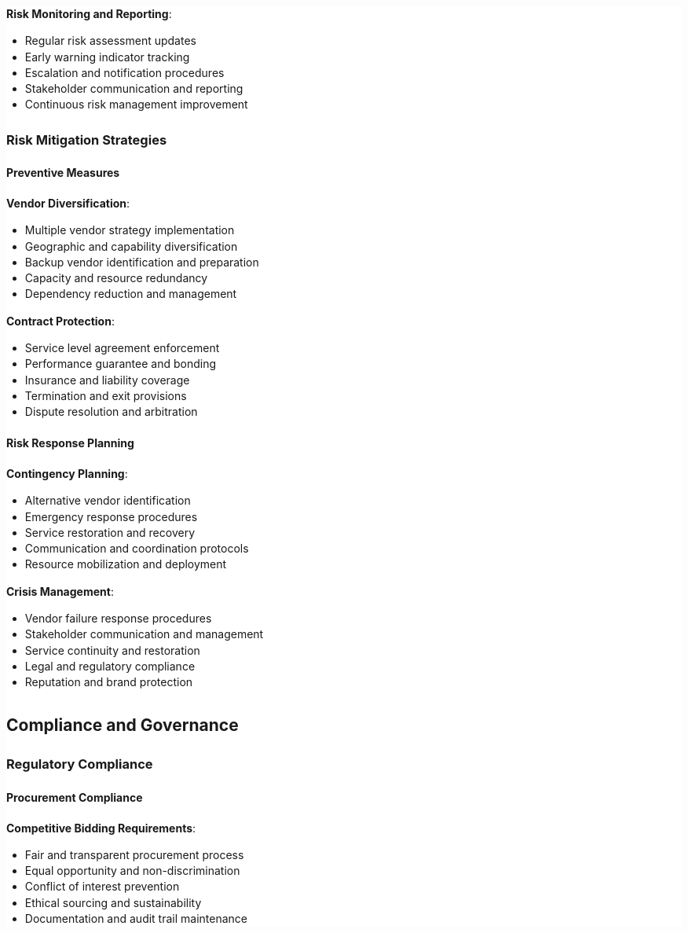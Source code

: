 **Risk Monitoring and Reporting**:
- Regular risk assessment updates
- Early warning indicator tracking
- Escalation and notification procedures
- Stakeholder communication and reporting
- Continuous risk management improvement

### Risk Mitigation Strategies

#### Preventive Measures
**Vendor Diversification**:
- Multiple vendor strategy implementation
- Geographic and capability diversification
- Backup vendor identification and preparation
- Capacity and resource redundancy
- Dependency reduction and management

**Contract Protection**:
- Service level agreement enforcement
- Performance guarantee and bonding
- Insurance and liability coverage
- Termination and exit provisions
- Dispute resolution and arbitration

#### Risk Response Planning
**Contingency Planning**:
- Alternative vendor identification
- Emergency response procedures
- Service restoration and recovery
- Communication and coordination protocols
- Resource mobilization and deployment

**Crisis Management**:
- Vendor failure response procedures
- Stakeholder communication and management
- Service continuity and restoration
- Legal and regulatory compliance
- Reputation and brand protection

## Compliance and Governance

### Regulatory Compliance

#### Procurement Compliance
**Competitive Bidding Requirements**:
- Fair and transparent procurement process
- Equal opportunity and non-discrimination
- Conflict of interest prevention
- Ethical sourcing and sustainability
- Documentation and audit trail maintenance
